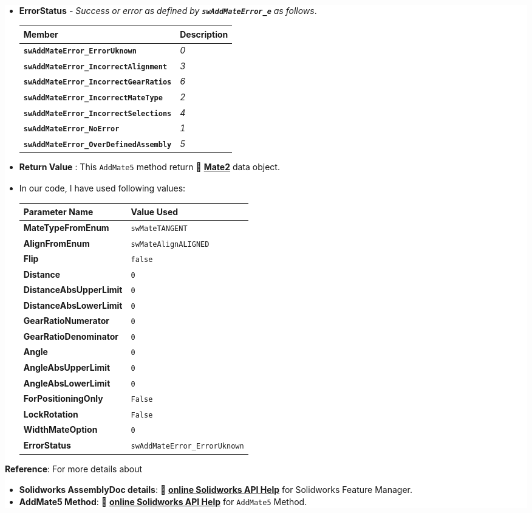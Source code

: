   - **ErrorStatus** - *Success or error as defined by **`swAddMateError_e`** as follows*.

    | Member                                                              | Description |
    | --------------------------------------------------------------------| ----------- |
    | **`swAddMateError_ErrorUknown`**          | *0*         |
    | **`swAddMateError_IncorrectAlignment`**   | *3*         |
    | **`swAddMateError_IncorrectGearRatios`**  | *6*         |
    | **`swAddMateError_IncorrectMateType`**    | *2*         |
    | **`swAddMateError_IncorrectSelections`**  | *4*         |
    | **`swAddMateError_NoError`**              | *1*         |
    | **`swAddMateError_OverDefinedAssembly`**  | *5*         |

* **Return Value** : This `AddMate5` method return 🚀 **[Mate2](https://help.solidworks.com/2019/english/api/sldworksapi/SOLIDWORKS.Interop.sldworks~SOLIDWORKS.Interop.sldworks.IMate2.html)** data object.

* In our code, I have used following values:

  | Parameter Name  | Value Used   |
  | --------------- | ------------ |
  | **MateTypeFromEnum**        | `swMateTANGENT`             |
  | **AlignFromEnum**           | `swMateAlignALIGNED`        |
  | **Flip**                    | `false`                     |
  | **Distance**                | `0`                         |
  | **DistanceAbsUpperLimit**   | `0`                         |
  | **DistanceAbsLowerLimit**   | `0`                         |
  | **GearRatioNumerator**      | `0`                         |
  | **GearRatioDenominator**    | `0`                         |
  | **Angle**                   | `0`                         |
  | **AngleAbsUpperLimit**      | `0`                         |
  | **AngleAbsLowerLimit**      | `0`                         |
  | **ForPositioningOnly**      | `False`                     |
  | **LockRotation**            | `False`                     |
  | **WidthMateOption**         | `0`                         |
  | **ErrorStatus**             | `swAddMateError_ErrorUknown`|

**Reference**: For more details about 

* **Solidworks AssemblyDoc details**: 🚀 **[online Solidworks API Help](https://help.solidworks.com/2019/english/api/sldworksapi/SolidWorks.Interop.sldworks~SolidWorks.Interop.sldworks.IAssemblyDoc_members.html)** for Solidworks Feature Manager.
* **AddMate5 Method**: 🚀 **[online Solidworks API Help](https://help.solidworks.com/2019/english/api/sldworksapi/SolidWorks.Interop.sldworks~SolidWorks.Interop.sldworks.IAssemblyDoc~AddMate5.html)** for `AddMate5` Method.
